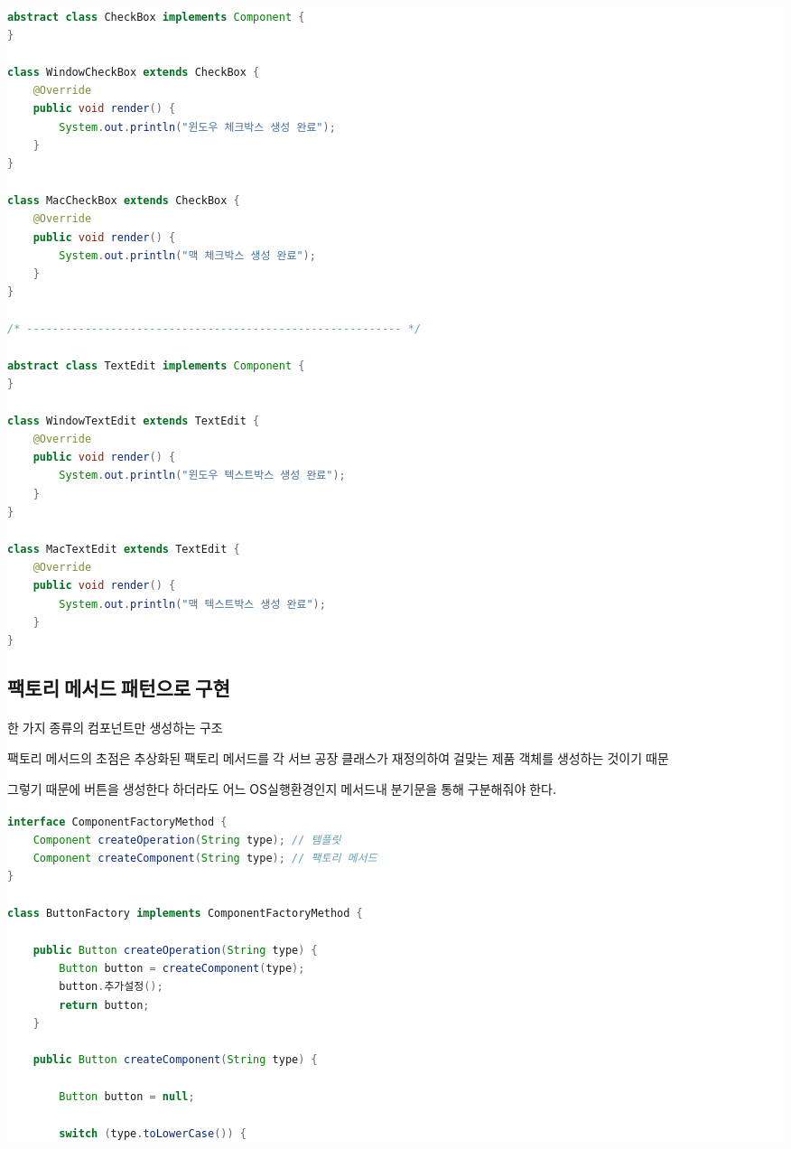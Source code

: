```java
abstract class CheckBox implements Component {
}

class WindowCheckBox extends CheckBox {
    @Override
    public void render() {
        System.out.println("윈도우 체크박스 생성 완료");
    }
}

class MacCheckBox extends CheckBox {
    @Override
    public void render() {
        System.out.println("맥 체크박스 생성 완료");
    }
}

/* ---------------------------------------------------------- */

abstract class TextEdit implements Component {
}

class WindowTextEdit extends TextEdit {
    @Override
    public void render() {
        System.out.println("윈도우 텍스트박스 생성 완료");
    }
}

class MacTextEdit extends TextEdit {
    @Override
    public void render() {
        System.out.println("맥 텍스트박스 생성 완료");
    }
}
```

## 팩토리 메서드 패턴으로 구현

한 가지 종류의 컴포넌트만 생성하는 구조

팩토리 메서드의 초점은 추상화된 팩토리 메서드를 각 서브 공장 클래스가 재정의하여 걸맞는 제품 객체를 생성하는 것이기 때문

그렇기 때문에 버튼을 생성한다 하더라도 어느 OS실행환경인지 메서드내 분기문을 통해 구분해줘야 한다.

```java
interface ComponentFactoryMethod {
    Component createOperation(String type); // 템플릿
    Component createComponent(String type); // 팩토리 메서드
}

class ButtonFactory implements ComponentFactoryMethod {

    public Button createOperation(String type) {
        Button button = createComponent(type);
        button.추가설정();
        return button;
    }

    public Button createComponent(String type) {

        Button button = null;

        switch (type.toLowerCase()) {
```